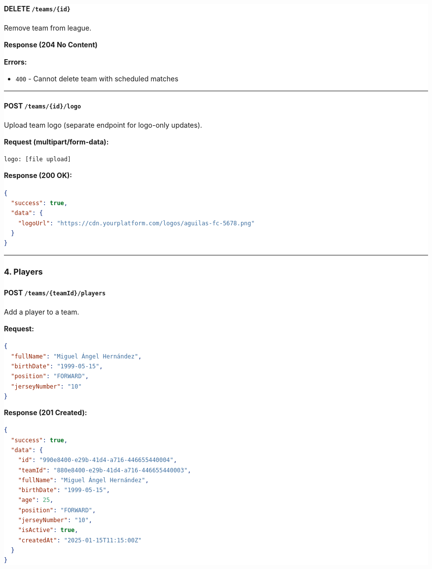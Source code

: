 
#### DELETE `/teams/{id}`
Remove team from league.

**Response (204 No Content)**

**Errors:**
- `400` - Cannot delete team with scheduled matches

---

#### POST `/teams/{id}/logo`
Upload team logo (separate endpoint for logo-only updates).

**Request (multipart/form-data):**
```
logo: [file upload]
```

**Response (200 OK):**
```json
{
  "success": true,
  "data": {
    "logoUrl": "https://cdn.yourplatform.com/logos/aguilas-fc-5678.png"
  }
}
```

---

### 4. Players

#### POST `/teams/{teamId}/players`
Add a player to a team.

**Request:**
```json
{
  "fullName": "Miguel Ángel Hernández",
  "birthDate": "1999-05-15",
  "position": "FORWARD",
  "jerseyNumber": "10"
}
```

**Response (201 Created):**
```json
{
  "success": true,
  "data": {
    "id": "990e8400-e29b-41d4-a716-446655440004",
    "teamId": "880e8400-e29b-41d4-a716-446655440003",
    "fullName": "Miguel Ángel Hernández",
    "birthDate": "1999-05-15",
    "age": 25,
    "position": "FORWARD",
    "jerseyNumber": "10",
    "isActive": true,
    "createdAt": "2025-01-15T11:15:00Z"
  }
}
```

